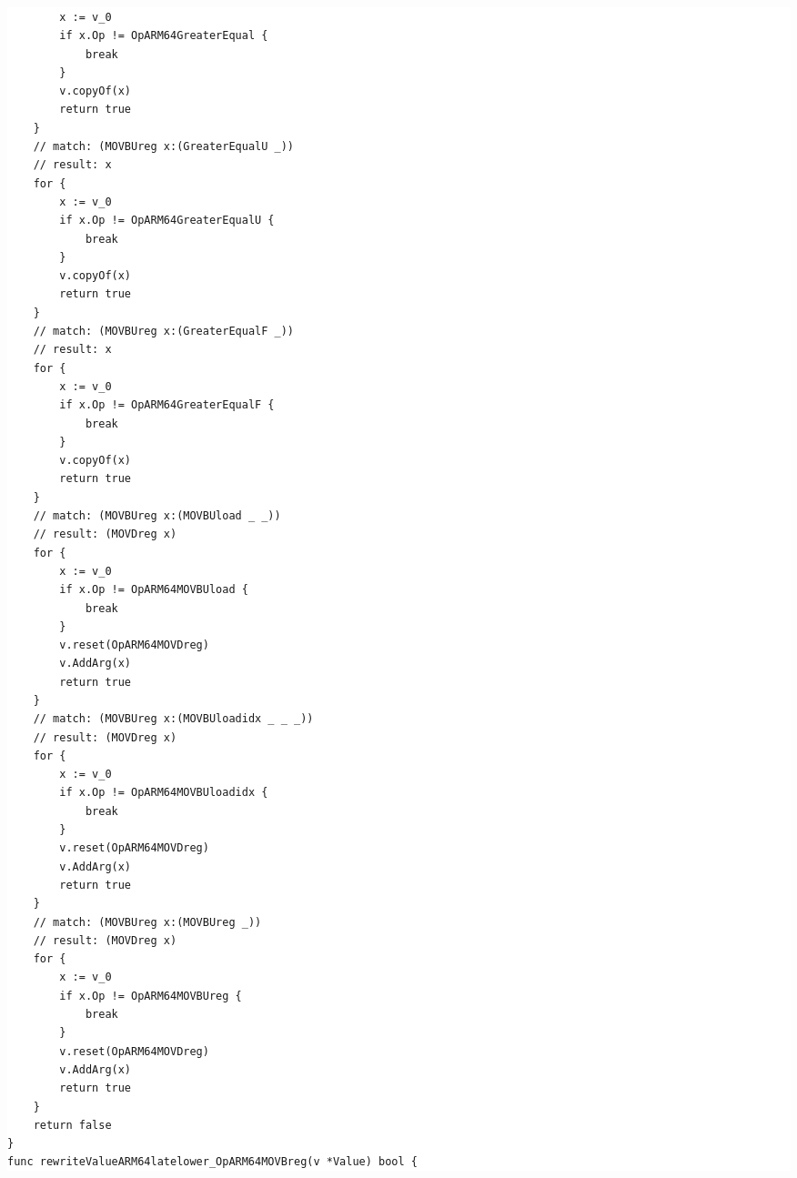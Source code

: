 ```
		x := v_0
		if x.Op != OpARM64GreaterEqual {
			break
		}
		v.copyOf(x)
		return true
	}
	// match: (MOVBUreg x:(GreaterEqualU _))
	// result: x
	for {
		x := v_0
		if x.Op != OpARM64GreaterEqualU {
			break
		}
		v.copyOf(x)
		return true
	}
	// match: (MOVBUreg x:(GreaterEqualF _))
	// result: x
	for {
		x := v_0
		if x.Op != OpARM64GreaterEqualF {
			break
		}
		v.copyOf(x)
		return true
	}
	// match: (MOVBUreg x:(MOVBUload _ _))
	// result: (MOVDreg x)
	for {
		x := v_0
		if x.Op != OpARM64MOVBUload {
			break
		}
		v.reset(OpARM64MOVDreg)
		v.AddArg(x)
		return true
	}
	// match: (MOVBUreg x:(MOVBUloadidx _ _ _))
	// result: (MOVDreg x)
	for {
		x := v_0
		if x.Op != OpARM64MOVBUloadidx {
			break
		}
		v.reset(OpARM64MOVDreg)
		v.AddArg(x)
		return true
	}
	// match: (MOVBUreg x:(MOVBUreg _))
	// result: (MOVDreg x)
	for {
		x := v_0
		if x.Op != OpARM64MOVBUreg {
			break
		}
		v.reset(OpARM64MOVDreg)
		v.AddArg(x)
		return true
	}
	return false
}
func rewriteValueARM64latelower_OpARM64MOVBreg(v *Value) bool {
```